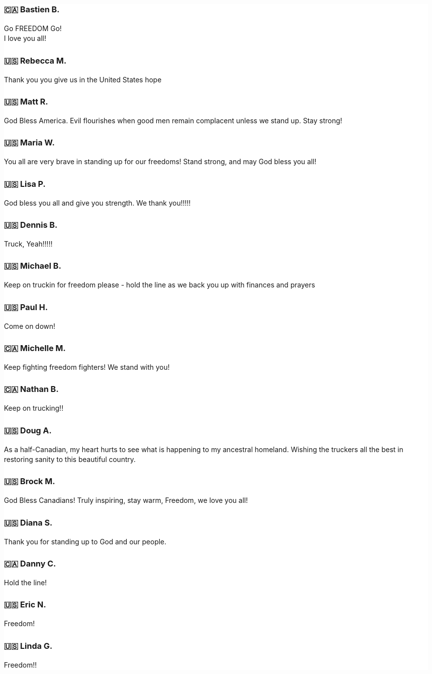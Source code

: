### 🇨🇦 Bastien B.
Go FREEDOM  Go!<br />I love you all!

### 🇺🇸 Rebecca M.
Thank you you give us in the United States hope

### 🇺🇸 Matt R.
God Bless America. Evil flourishes when good men remain complacent unless we stand up. Stay strong! 

### 🇺🇸 Maria W.
You all are very brave in standing up for our freedoms!  Stand strong, and may God bless you all!

### 🇺🇸 Lisa P.
God bless you all and give you strength. We thank you!!!!!

### 🇺🇸 Dennis B.
Truck, Yeah!!!!!

### 🇺🇸 Michael B.
Keep on truckin for freedom please - hold the line as we back you up with finances and prayers

### 🇺🇸 Paul H.
Come on down!

### 🇨🇦 Michelle M.
Keep fighting freedom fighters! We stand with you! 

### 🇨🇦 Nathan B.
Keep on trucking!!

### 🇺🇸 Doug A.
As a half-Canadian, my heart hurts to see what is happening to my ancestral homeland. Wishing the truckers all the best in restoring sanity to this beautiful country.

### 🇺🇸 Brock M.
God Bless Canadians!  Truly inspiring, stay warm, Freedom, we love you all!

### 🇺🇸 Diana S.
Thank you for standing up to  God and our people.  

### 🇨🇦 Danny C.
Hold the line!

### 🇺🇸 Eric N.
Freedom!

### 🇺🇸 Linda G.
Freedom!!
